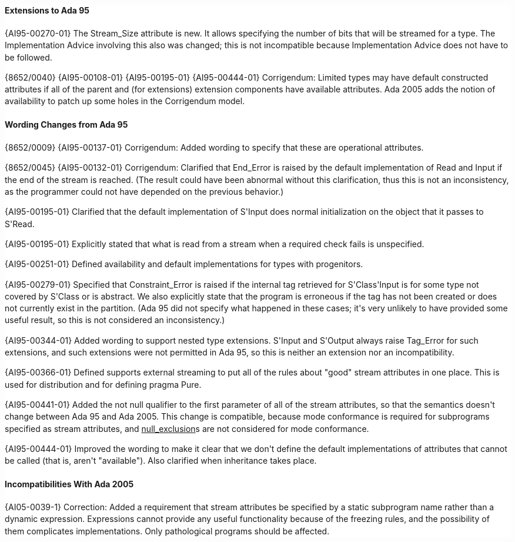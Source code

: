 #### Extensions to Ada 95

{AI95-00270-01} The Stream_Size attribute is new. It allows specifying the number of bits that will be streamed for a type. The Implementation Advice involving this also was changed; this is not incompatible because Implementation Advice does not have to be followed.

{8652/0040} {AI95-00108-01} {AI95-00195-01} {AI95-00444-01} Corrigendum: Limited types may have default constructed attributes if all of the parent and (for extensions) extension components have available attributes. Ada 2005 adds the notion of availability to patch up some holes in the Corrigendum model. 


#### Wording Changes from Ada 95

{8652/0009} {AI95-00137-01} Corrigendum: Added wording to specify that these are operational attributes.

{8652/0045} {AI95-00132-01} Corrigendum: Clarified that End_Error is raised by the default implementation of Read and Input if the end of the stream is reached. (The result could have been abnormal without this clarification, thus this is not an inconsistency, as the programmer could not have depended on the previous behavior.)

{AI95-00195-01} Clarified that the default implementation of S'Input does normal initialization on the object that it passes to S'Read.

{AI95-00195-01} Explicitly stated that what is read from a stream when a required check fails is unspecified.

{AI95-00251-01} Defined availability and default implementations for types with progenitors.

{AI95-00279-01} Specified that Constraint_Error is raised if the internal tag retrieved for S'Class'Input is for some type not covered by S'Class or is abstract. We also explicitly state that the program is erroneous if the tag has not been created or does not currently exist in the partition. (Ada 95 did not specify what happened in these cases; it's very unlikely to have provided some useful result, so this is not considered an inconsistency.)

{AI95-00344-01} Added wording to support nested type extensions. S'Input and S'Output always raise Tag_Error for such extensions, and such extensions were not permitted in Ada 95, so this is neither an extension nor an incompatibility.

{AI95-00366-01} Defined supports external streaming to put all of the rules about "good" stream attributes in one place. This is used for distribution and for defining pragma Pure.

{AI95-00441-01} Added the not null qualifier to the first parameter of all of the stream attributes, so that the semantics doesn't change between Ada 95 and Ada 2005. This change is compatible, because mode conformance is required for subprograms specified as stream attributes, and [null_exclusion](./AA-3.10#S0083)s are not considered for mode conformance.

{AI95-00444-01} Improved the wording to make it clear that we don't define the default implementations of attributes that cannot be called (that is, aren't "available"). Also clarified when inheritance takes place. 


#### Incompatibilities With Ada 2005

{AI05-0039-1} Correction: Added a requirement that stream attributes be specified by a static subprogram name rather than a dynamic expression. Expressions cannot provide any useful functionality because of the freezing rules, and the possibility of them complicates implementations. Only pathological programs should be affected. 
